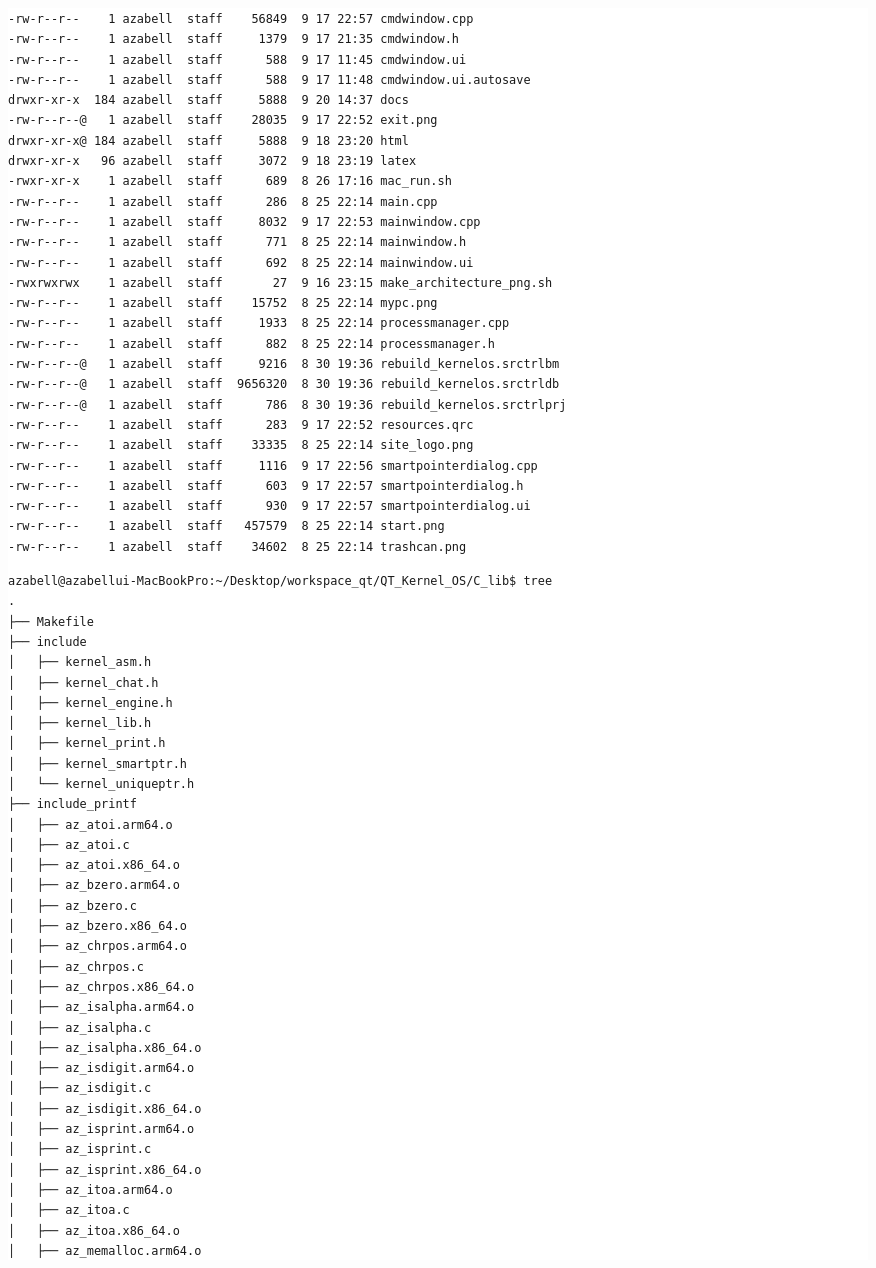 ```
-rw-r--r--    1 azabell  staff    56849  9 17 22:57 cmdwindow.cpp
-rw-r--r--    1 azabell  staff     1379  9 17 21:35 cmdwindow.h
-rw-r--r--    1 azabell  staff      588  9 17 11:45 cmdwindow.ui
-rw-r--r--    1 azabell  staff      588  9 17 11:48 cmdwindow.ui.autosave
drwxr-xr-x  184 azabell  staff     5888  9 20 14:37 docs
-rw-r--r--@   1 azabell  staff    28035  9 17 22:52 exit.png
drwxr-xr-x@ 184 azabell  staff     5888  9 18 23:20 html
drwxr-xr-x   96 azabell  staff     3072  9 18 23:19 latex
-rwxr-xr-x    1 azabell  staff      689  8 26 17:16 mac_run.sh
-rw-r--r--    1 azabell  staff      286  8 25 22:14 main.cpp
-rw-r--r--    1 azabell  staff     8032  9 17 22:53 mainwindow.cpp
-rw-r--r--    1 azabell  staff      771  8 25 22:14 mainwindow.h
-rw-r--r--    1 azabell  staff      692  8 25 22:14 mainwindow.ui
-rwxrwxrwx    1 azabell  staff       27  9 16 23:15 make_architecture_png.sh
-rw-r--r--    1 azabell  staff    15752  8 25 22:14 mypc.png
-rw-r--r--    1 azabell  staff     1933  8 25 22:14 processmanager.cpp
-rw-r--r--    1 azabell  staff      882  8 25 22:14 processmanager.h
-rw-r--r--@   1 azabell  staff     9216  8 30 19:36 rebuild_kernelos.srctrlbm
-rw-r--r--@   1 azabell  staff  9656320  8 30 19:36 rebuild_kernelos.srctrldb
-rw-r--r--@   1 azabell  staff      786  8 30 19:36 rebuild_kernelos.srctrlprj
-rw-r--r--    1 azabell  staff      283  9 17 22:52 resources.qrc
-rw-r--r--    1 azabell  staff    33335  8 25 22:14 site_logo.png
-rw-r--r--    1 azabell  staff     1116  9 17 22:56 smartpointerdialog.cpp
-rw-r--r--    1 azabell  staff      603  9 17 22:57 smartpointerdialog.h
-rw-r--r--    1 azabell  staff      930  9 17 22:57 smartpointerdialog.ui
-rw-r--r--    1 azabell  staff   457579  8 25 22:14 start.png
-rw-r--r--    1 azabell  staff    34602  8 25 22:14 trashcan.png
```

```
azabell@azabellui-MacBookPro:~/Desktop/workspace_qt/QT_Kernel_OS/C_lib$ tree
.
├── Makefile
├── include
│   ├── kernel_asm.h
│   ├── kernel_chat.h
│   ├── kernel_engine.h
│   ├── kernel_lib.h
│   ├── kernel_print.h
│   ├── kernel_smartptr.h
│   └── kernel_uniqueptr.h
├── include_printf
│   ├── az_atoi.arm64.o
│   ├── az_atoi.c
│   ├── az_atoi.x86_64.o
│   ├── az_bzero.arm64.o
│   ├── az_bzero.c
│   ├── az_bzero.x86_64.o
│   ├── az_chrpos.arm64.o
│   ├── az_chrpos.c
│   ├── az_chrpos.x86_64.o
│   ├── az_isalpha.arm64.o
│   ├── az_isalpha.c
│   ├── az_isalpha.x86_64.o
│   ├── az_isdigit.arm64.o
│   ├── az_isdigit.c
│   ├── az_isdigit.x86_64.o
│   ├── az_isprint.arm64.o
│   ├── az_isprint.c
│   ├── az_isprint.x86_64.o
│   ├── az_itoa.arm64.o
│   ├── az_itoa.c
│   ├── az_itoa.x86_64.o
│   ├── az_memalloc.arm64.o
```